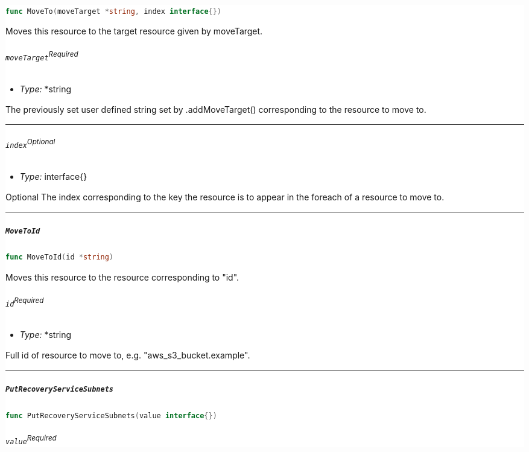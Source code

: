 ```go
func MoveTo(moveTarget *string, index interface{})
```

Moves this resource to the target resource given by moveTarget.

###### `moveTarget`<sup>Required</sup> <a name="moveTarget" id="rhizo-co-terraform-provider-oci.recoveryProtectedDatabase.RecoveryProtectedDatabase.moveTo.parameter.moveTarget"></a>

- *Type:* *string

The previously set user defined string set by .addMoveTarget() corresponding to the resource to move to.

---

###### `index`<sup>Optional</sup> <a name="index" id="rhizo-co-terraform-provider-oci.recoveryProtectedDatabase.RecoveryProtectedDatabase.moveTo.parameter.index"></a>

- *Type:* interface{}

Optional The index corresponding to the key the resource is to appear in the foreach of a resource to move to.

---

##### `MoveToId` <a name="MoveToId" id="rhizo-co-terraform-provider-oci.recoveryProtectedDatabase.RecoveryProtectedDatabase.moveToId"></a>

```go
func MoveToId(id *string)
```

Moves this resource to the resource corresponding to "id".

###### `id`<sup>Required</sup> <a name="id" id="rhizo-co-terraform-provider-oci.recoveryProtectedDatabase.RecoveryProtectedDatabase.moveToId.parameter.id"></a>

- *Type:* *string

Full id of resource to move to, e.g. "aws_s3_bucket.example".

---

##### `PutRecoveryServiceSubnets` <a name="PutRecoveryServiceSubnets" id="rhizo-co-terraform-provider-oci.recoveryProtectedDatabase.RecoveryProtectedDatabase.putRecoveryServiceSubnets"></a>

```go
func PutRecoveryServiceSubnets(value interface{})
```

###### `value`<sup>Required</sup> <a name="value" id="rhizo-co-terraform-provider-oci.recoveryProtectedDatabase.RecoveryProtectedDatabase.putRecoveryServiceSubnets.parameter.value"></a>

